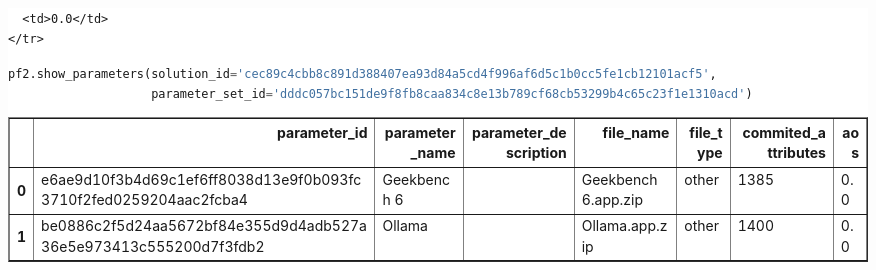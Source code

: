       <td>0.0</td>
    </tr>
  </tbody>
</table>
</div>




```python
pf2.show_parameters(solution_id='cec89c4cbb8c891d388407ea93d84a5cd4f996af6d5c1b0cc5fe1cb12101acf5',
                    parameter_set_id='dddc057bc151de9f8fb8caa834c8e13b789cf68cb53299b4c65c23f1e1310acd')
```




<div>
<style scoped>
    .dataframe tbody tr th:only-of-type {
        vertical-align: middle;
    }

    .dataframe tbody tr th {
        vertical-align: top;
    }

    .dataframe thead th {
        text-align: right;
    }
</style>
<table border="1" class="dataframe">
  <thead>
    <tr style="text-align: right;">
      <th></th>
      <th>parameter_id</th>
      <th>parameter_name</th>
      <th>parameter_description</th>
      <th>file_name</th>
      <th>file_type</th>
      <th>commited_attributes</th>
      <th>aos</th>
    </tr>
  </thead>
  <tbody>
    <tr>
      <th>0</th>
      <td>e6ae9d10f3b4d69c1ef6ff8038d13e9f0b093fc3710f2fed0259204aac2fcba4</td>
      <td>Geekbench 6</td>
      <td></td>
      <td>Geekbench 6.app.zip</td>
      <td>other</td>
      <td>1385</td>
      <td>0.0</td>
    </tr>
    <tr>
      <th>1</th>
      <td>be0886c2f5d24aa5672bf84e355d9d4adb527a36e5e973413c555200d7f3fdb2</td>
      <td>Ollama</td>
      <td></td>
      <td>Ollama.app.zip</td>
      <td>other</td>
      <td>1400</td>
      <td>0.0</td>
    </tr>
  </tbody>
</table>